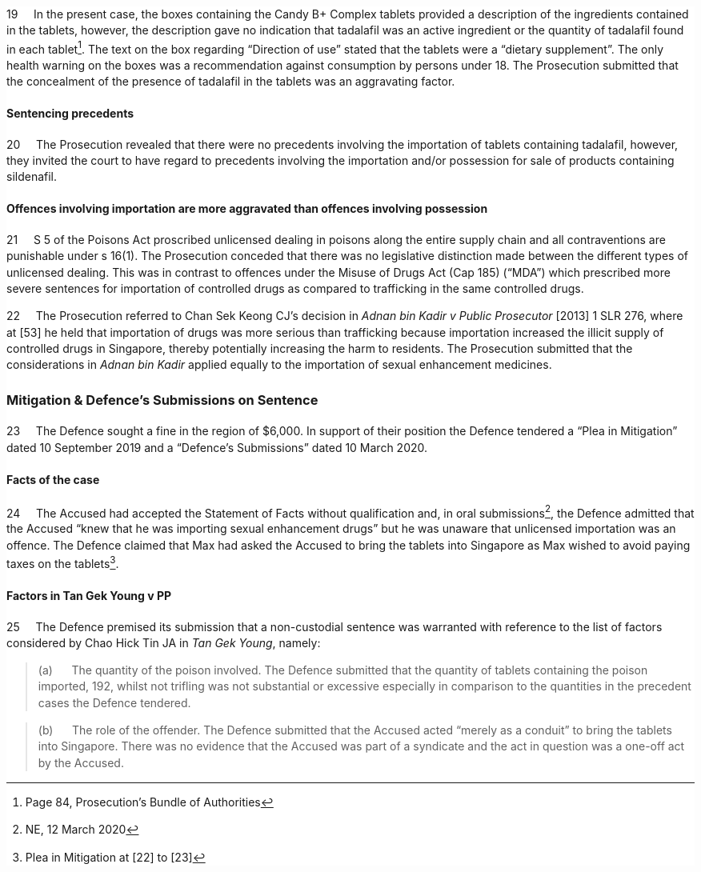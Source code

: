 19     In the present case, the boxes containing the Candy B+ Complex tablets provided a description of the ingredients contained in the tablets, however, the description gave no indication that tadalafil was an active ingredient or the quantity of tadalafil found in each tablet[^8]. The text on the box regarding “Direction of use” stated that the tablets were a “dietary supplement”. The only health warning on the boxes was a recommendation against consumption by persons under 18. The Prosecution submitted that the concealment of the presence of tadalafil in the tablets was an aggravating factor.

#### Sentencing precedents

20     The Prosecution revealed that there were no precedents involving the importation of tablets containing tadalafil, however, they invited the court to have regard to precedents involving the importation and/or possession for sale of products containing sildenafil.

#### Offences involving importation are more aggravated than offences involving possession

21     S 5 of the Poisons Act proscribed unlicensed dealing in poisons along the entire supply chain and all contraventions are punishable under s 16(1). The Prosecution conceded that there was no legislative distinction made between the different types of unlicensed dealing. This was in contrast to offences under the Misuse of Drugs Act (Cap 185) (“MDA”) which prescribed more severe sentences for importation of controlled drugs as compared to trafficking in the same controlled drugs.

22     The Prosecution referred to Chan Sek Keong CJ’s decision in _Adnan bin Kadir v Public Prosecutor_ <span class="citation">\[2013\] 1 SLR 276</span>, where at \[53\] he held that importation of drugs was more serious than trafficking because importation increased the illicit supply of controlled drugs in Singapore, thereby potentially increasing the harm to residents. The Prosecution submitted that the considerations in _Adnan bin Kadir_ applied equally to the importation of sexual enhancement medicines.

### Mitigation & Defence’s Submissions on Sentence

23     The Defence sought a fine in the region of $6,000. In support of their position the Defence tendered a “Plea in Mitigation” dated 10 September 2019 and a “Defence’s Submissions” dated 10 March 2020.

#### Facts of the case

24     The Accused had accepted the Statement of Facts without qualification and, in oral submissions[^9], the Defence admitted that the Accused “knew that he was importing sexual enhancement drugs” but he was unaware that unlicensed importation was an offence. The Defence claimed that Max had asked the Accused to bring the tablets into Singapore as Max wished to avoid paying taxes on the tablets[^10].

#### Factors in Tan Gek Young v PP

25     The Defence premised its submission that a non-custodial sentence was warranted with reference to the list of factors considered by Chao Hick Tin JA in _Tan Gek Young_, namely:

> (a)      The quantity of the poison involved. The Defence submitted that the quantity of tablets containing the poison imported, 192, whilst not trifling was not substantial or excessive especially in comparison to the quantities in the precedent cases the Defence tendered.

> (b)      The role of the offender. The Defence submitted that the Accused acted “merely as a conduit” to bring the tablets into Singapore. There was no evidence that the Accused was part of a syndicate and the act in question was a one-off act by the Accused.


[^1]: Paragraph 8, Prosecution’s Submission on Sentence
[^2]: Page 72, Prosecution’s Bundle of Authorities
[^3]: Page 73, Prosecution’s Bundle of Authorities
[^4]: SingHealth, at https//www.singhealth.com.sg/patient-care/medicine/glibenclamide
[^5]: SingHealth, at https//www.singhealth.com.sg/patient-care/medicine/sildenafil
[^6]: Paragraph 3, page 1 of HSA updates on first fatality associated with use of Power 1 Walnut
[^7]: Page 77 to 83, Prosecution’s Bundle of Authorities
[^8]: Page 84, Prosecution’s Bundle of Authorities
[^9]: NE, 12 March 2020
[^10]: Plea in Mitigation at \[22\] to \[23\]
[^11]: Plea in Mitigation, page 49
[^12]: Pages 85 to 132, Prosecution’s Bundle of Authorities
[^13]: Paragraph 34, Prosecution’s Submissions on Sentence
[^14]: Page 9 to 10, Prosecution’s Submissions on Sentence
[^15]: Paragraph 24, Prosecution’s Submission on Sentence